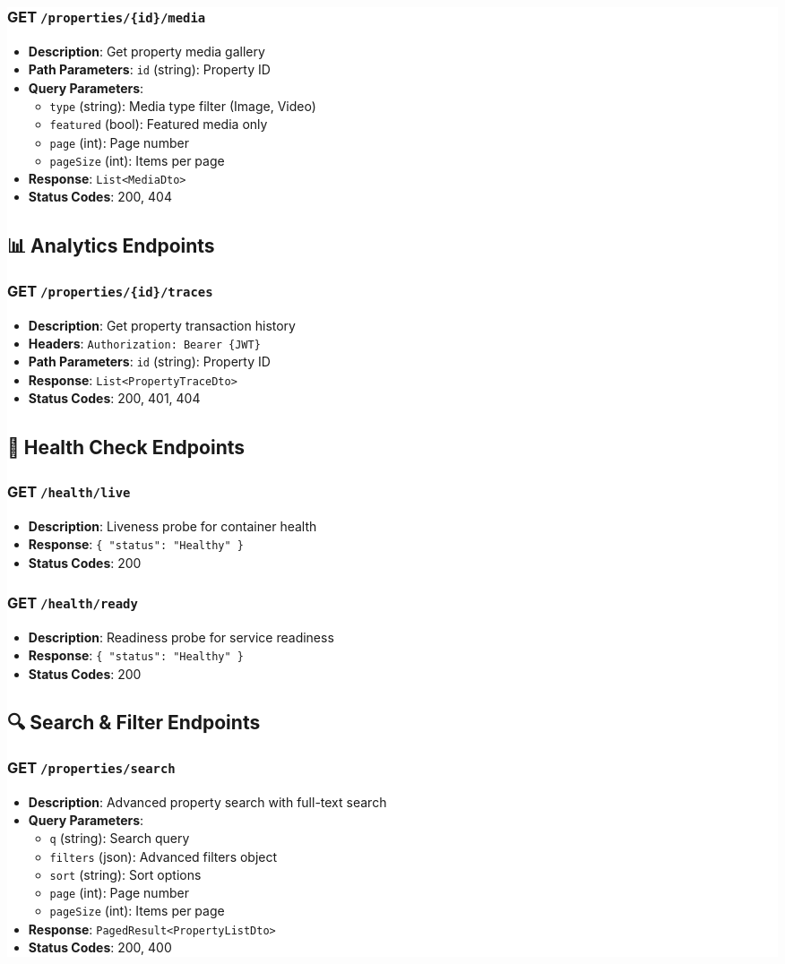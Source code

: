 ### **GET** `/properties/{id}/media`

- **Description**: Get property media gallery
- **Path Parameters**: `id` (string): Property ID
- **Query Parameters**:
  - `type` (string): Media type filter (Image, Video)
  - `featured` (bool): Featured media only
  - `page` (int): Page number
  - `pageSize` (int): Items per page
- **Response**: `List<MediaDto>`
- **Status Codes**: 200, 404

## 📊 **Analytics Endpoints**

### **GET** `/properties/{id}/traces`

- **Description**: Get property transaction history
- **Headers**: `Authorization: Bearer {JWT}`
- **Path Parameters**: `id` (string): Property ID
- **Response**: `List<PropertyTraceDto>`
- **Status Codes**: 200, 401, 404

## 🏥 **Health Check Endpoints**

### **GET** `/health/live`

- **Description**: Liveness probe for container health
- **Response**: `{ "status": "Healthy" }`
- **Status Codes**: 200

### **GET** `/health/ready`

- **Description**: Readiness probe for service readiness
- **Response**: `{ "status": "Healthy" }`
- **Status Codes**: 200

## 🔍 **Search & Filter Endpoints**

### **GET** `/properties/search`

- **Description**: Advanced property search with full-text search
- **Query Parameters**:
  - `q` (string): Search query
  - `filters` (json): Advanced filters object
  - `sort` (string): Sort options
  - `page` (int): Page number
  - `pageSize` (int): Items per page
- **Response**: `PagedResult<PropertyListDto>`
- **Status Codes**: 200, 400
